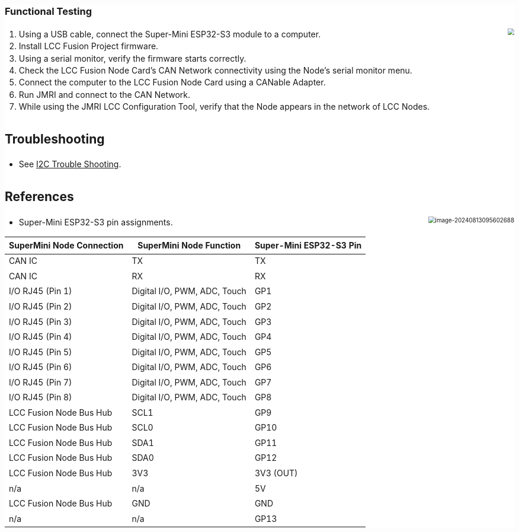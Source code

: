 ### Functional Testing

1. <img src="{{ site.baseurl }}/assets/images/pcbs/Node_Card/Serial_Menu_Display_CAN_Status.png" style="zoom:70%; float:right" />Using a USB cable, connect the Super-Mini ESP32-S3 module to a computer.
1. Install LCC Fusion Project firmware.
1. Using a serial monitor, verify the firmware starts correctly.
1. Check the LCC Fusion Node Card’s CAN Network connectivity using the Node’s serial monitor menu.
1. Connect the computer to the LCC Fusion Node Card using a CANable Adapter.
1. Run JMRI and connect to the CAN Network.
1. While using the JMRI LCC Configuration Tool, verify that the Node appears in the network of LCC Nodes.


## Troubleshooting

- See [I2C Trouble Shooting](/test-i2c-cards/).

## References

- Super-Mini ESP32-S3 pin assignments.<img src="{{ site.baseurl }}/assets/images/pcbs/Node_Card/SuperMini_ESP32-S3_pinout.png" alt="image-20240813095602688" style="zoom:70%; float:right" />

| SuperMini Node Connection | SuperMini Node Function      | **Super-Mini ESP32-S3 Pin** |
| ------------------------- | ---------------------------- | --------------------------- |
| CAN IC                    | TX                           | TX                          |
| CAN IC                    | RX                           | RX                          |
| I/O RJ45 (Pin 1)          | Digital I/O, PWM, ADC, Touch | GP1                         |
| I/O RJ45 (Pin 2)          | Digital I/O, PWM, ADC, Touch | GP2                         |
| I/O RJ45 (Pin 3)          | Digital I/O, PWM, ADC, Touch | GP3                         |
| I/O RJ45 (Pin 4)          | Digital I/O, PWM, ADC, Touch | GP4                         |
| I/O RJ45 (Pin 5)          | Digital I/O, PWM, ADC, Touch | GP5                         |
| I/O RJ45 (Pin 6)          | Digital I/O, PWM, ADC, Touch | GP6                         |
| I/O RJ45 (Pin 7)          | Digital I/O, PWM, ADC, Touch | GP7                         |
| I/O RJ45 (Pin 8)          | Digital I/O, PWM, ADC, Touch | GP8                         |
| LCC Fusion Node Bus Hub                 | SCL1                         | GP9                         |
| LCC Fusion Node Bus Hub                 | SCL0                         | GP10                        |
| LCC Fusion Node Bus Hub                 | SDA1                         | GP11                        |
| LCC Fusion Node Bus Hub                 | SDA0                         | GP12                        |
| LCC Fusion Node Bus Hub                 | 3V3                          | 3V3 (OUT)                   |
| n/a                       | n/a                          | 5V                          |
| LCC Fusion Node Bus Hub                 | GND                          | GND                         |
| n/a                       | n/a                          | GP13                        |
